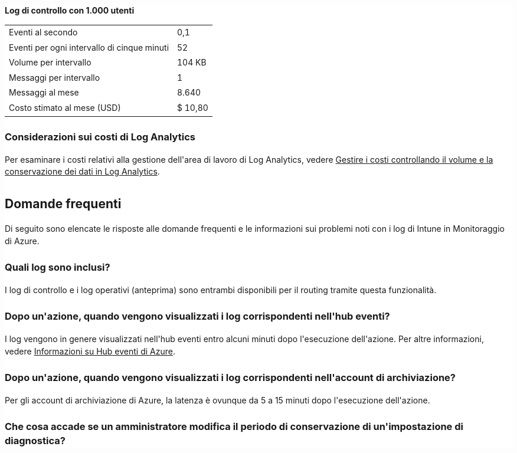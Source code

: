 **Log di controllo con 1.000 utenti**

| | |
|---|---|
|Eventi al secondo|0,1 |
|Eventi per ogni intervallo di cinque minuti| 52|
|Volume per intervallo|104 KB |
|Messaggi per intervallo|1 |
|Messaggi al mese|8\.640 |
|Costo stimato al mese (USD)|$ 10,80 |

### <a name="log-analytics-cost-considerations"></a>Considerazioni sui costi di Log Analytics

Per esaminare i costi relativi alla gestione dell'area di lavoro di Log Analytics, vedere [Gestire i costi controllando il volume e la conservazione dei dati in Log Analytics](https://docs.microsoft.com/azure/log-analytics/log-analytics-manage-cost-storage).

## <a name="frequently-asked-questions"></a>Domande frequenti

Di seguito sono elencate le risposte alle domande frequenti e le informazioni sui problemi noti con i log di Intune in Monitoraggio di Azure.

### <a name="which-logs-are-included"></a>Quali log sono inclusi?

I log di controllo e i log operativi (anteprima) sono entrambi disponibili per il routing tramite questa funzionalità.

### <a name="after-an-action-when-do-the-corresponding-logs-show-up-in-the-event-hub"></a>Dopo un'azione, quando vengono visualizzati i log corrispondenti nell'hub eventi?

I log vengono in genere visualizzati nell'hub eventi entro alcuni minuti dopo l'esecuzione dell'azione. Per altre informazioni, vedere [Informazioni su Hub eventi di Azure](https://docs.microsoft.com/azure/event-hubs/).

### <a name="after-an-action-when-do-the-corresponding-logs-show-up-in-the-storage-account"></a>Dopo un'azione, quando vengono visualizzati i log corrispondenti nell'account di archiviazione?

Per gli account di archiviazione di Azure, la latenza è ovunque da 5 a 15 minuti dopo l'esecuzione dell'azione.

### <a name="what-happens-if-an-administrator-changes-the-retention-period-of-a-diagnostic-setting"></a>Che cosa accade se un amministratore modifica il periodo di conservazione di un'impostazione di diagnostica?
